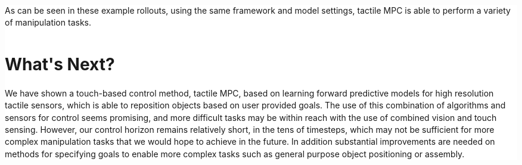 As can be seen in these example rollouts, using the same framework and model
settings, tactile MPC is able to perform a variety of manipulation tasks.

# What's Next?

We have shown a touch-based control method, tactile MPC, based on learning
forward predictive models for high resolution tactile sensors, which is able to
reposition objects based on user provided goals. The use of this combination of
algorithms and  sensors for control seems promising, and more difficult tasks
may be within reach with the use of combined vision and touch sensing. However,
our control horizon remains relatively short, in the tens of timesteps, which
may not be sufficient for more complex manipulation tasks that we would hope to
achieve in the future. In addition substantial improvements are needed on
methods for specifying  goals to enable more complex tasks such as general
purpose object positioning or assembly.

